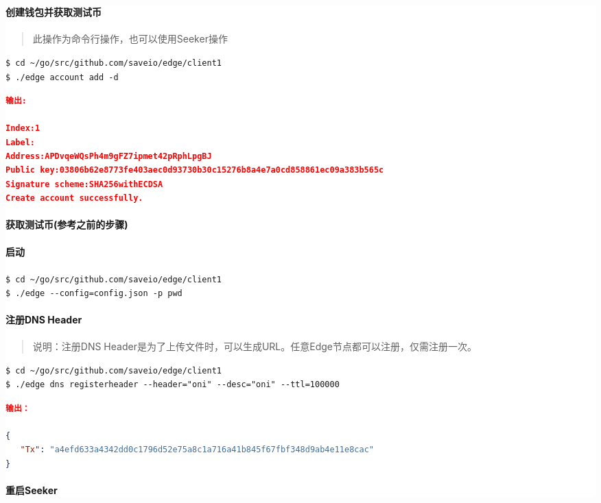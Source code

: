 

#### 创建钱包并获取测试币

> 此操作为命令行操作，也可以使用Seeker操作



```shell
$ cd ~/go/src/github.com/saveio/edge/client1
$ ./edge account add -d
```

```json
输出:

Index:1
Label:
Address:APDvqeWQsPh4m9gFZ7ipmet42pRphLpgBJ
Public key:03806b62e8773fe403aec0d93730b30c15276b8a4e7a0cd858861ec09a383b565c
Signature scheme:SHA256withECDSA
Create account successfully.
```



#### 获取测试币(参考之前的步骤)



#### 启动

```shell
$ cd ~/go/src/github.com/saveio/edge/client1
$ ./edge --config=config.json -p pwd
```



#### 注册DNS Header 

> 说明：注册DNS Header是为了上传文件时，可以生成URL。任意Edge节点都可以注册，仅需注册一次。 



```shell
$ cd ~/go/src/github.com/saveio/edge/client1
$ ./edge dns registerheader --header="oni" --desc="oni" --ttl=100000
```

```json
输出：

{
   "Tx": "a4efd633a4342dd0c1796d52e75a8c1a716a41b845f67fbf348d9ab4e11e8cac"
}
```





#### 重启Seeker

